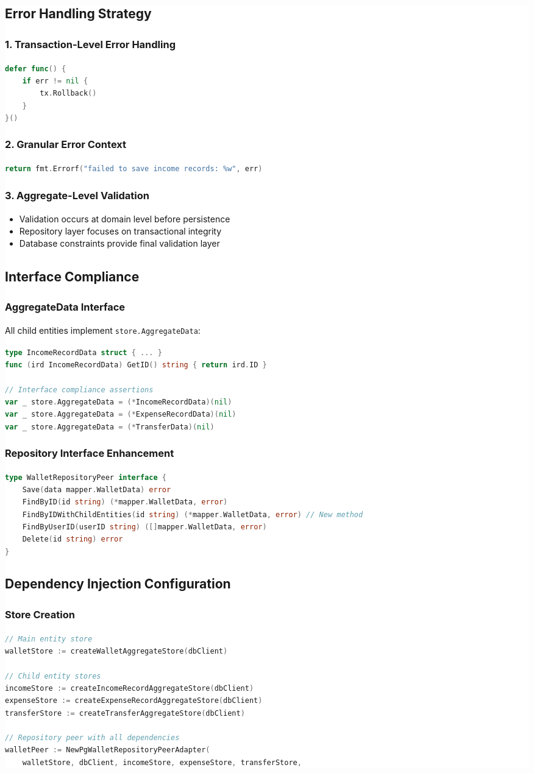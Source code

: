 ## Error Handling Strategy

### 1. Transaction-Level Error Handling
```go
defer func() {
    if err != nil {
        tx.Rollback()
    }
}()
```

### 2. Granular Error Context
```go
return fmt.Errorf("failed to save income records: %w", err)
```

### 3. Aggregate-Level Validation
- Validation occurs at domain level before persistence
- Repository layer focuses on transactional integrity
- Database constraints provide final validation layer

## Interface Compliance

### AggregateData Interface
All child entities implement `store.AggregateData`:
```go
type IncomeRecordData struct { ... }
func (ird IncomeRecordData) GetID() string { return ird.ID }

// Interface compliance assertions
var _ store.AggregateData = (*IncomeRecordData)(nil)
var _ store.AggregateData = (*ExpenseRecordData)(nil)
var _ store.AggregateData = (*TransferData)(nil)
```

### Repository Interface Enhancement
```go
type WalletRepositoryPeer interface {
    Save(data mapper.WalletData) error
    FindByID(id string) (*mapper.WalletData, error)
    FindByIDWithChildEntities(id string) (*mapper.WalletData, error) // New method
    FindByUserID(userID string) ([]mapper.WalletData, error)
    Delete(id string) error
}
```

## Dependency Injection Configuration

### Store Creation
```go
// Main entity store
walletStore := createWalletAggregateStore(dbClient)

// Child entity stores  
incomeStore := createIncomeRecordAggregateStore(dbClient)
expenseStore := createExpenseRecordAggregateStore(dbClient)
transferStore := createTransferAggregateStore(dbClient)

// Repository peer with all dependencies
walletPeer := NewPgWalletRepositoryPeerAdapter(
    walletStore, dbClient, incomeStore, expenseStore, transferStore,
```